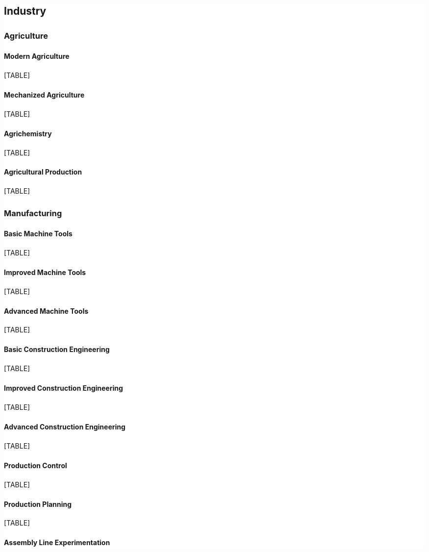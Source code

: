 ##  Industry 

###  Agriculture 

####  Modern Agriculture 

[TABLE]

####  Mechanized Agriculture 

[TABLE]

####  Agrichemistry 

[TABLE]

####  Agricultural Production 

[TABLE]

###  Manufacturing 

####  Basic Machine Tools 

[TABLE]

####  Improved Machine Tools 

[TABLE]

####  Advanced Machine Tools 

[TABLE]

####  Basic Construction Engineering 

[TABLE]

####  Improved Construction Engineering 

[TABLE]

####  Advanced Construction Engineering 

[TABLE]

####  Production Control 

[TABLE]

####  Production Planning 

[TABLE]

####  Assembly Line Experimentation 
